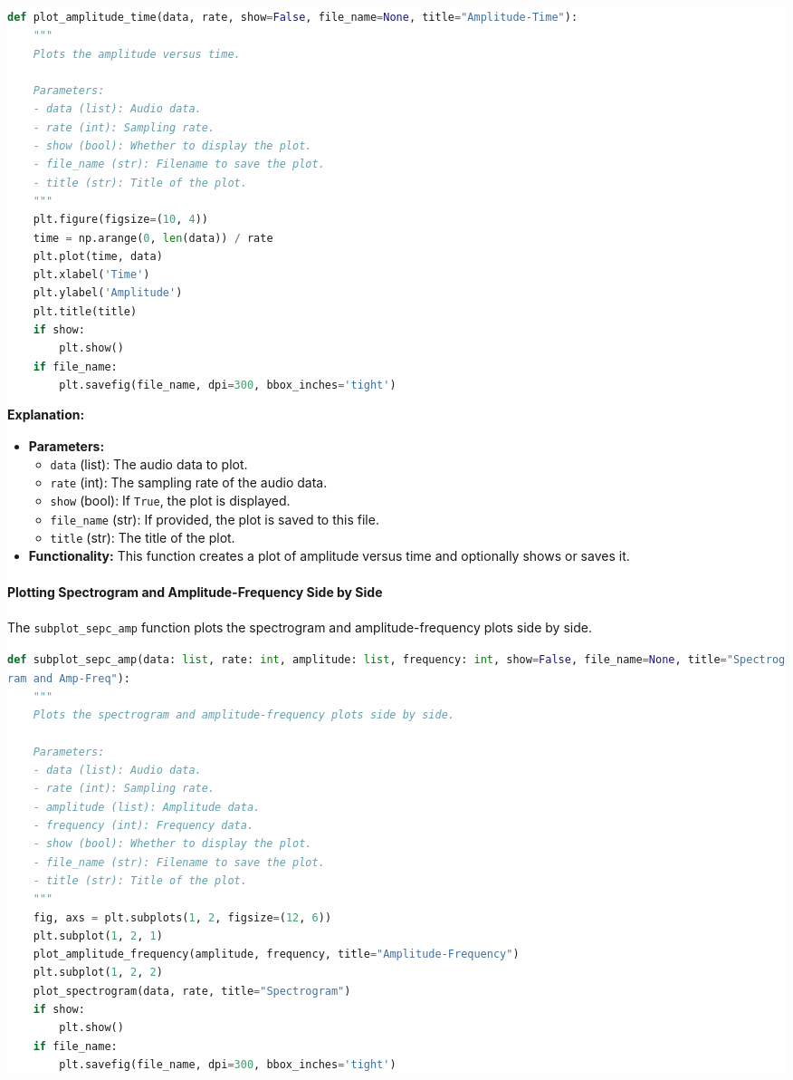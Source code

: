 ```python
def plot_amplitude_time(data, rate, show=False, file_name=None, title="Amplitude-Time"):
    """
    Plots the amplitude versus time.

    Parameters:
    - data (list): Audio data.
    - rate (int): Sampling rate.
    - show (bool): Whether to display the plot.
    - file_name (str): Filename to save the plot.
    - title (str): Title of the plot.
    """
    plt.figure(figsize=(10, 4))
    time = np.arange(0, len(data)) / rate
    plt.plot(time, data)
    plt.xlabel('Time')
    plt.ylabel('Amplitude')
    plt.title(title)
    if show:
        plt.show()
    if file_name:
        plt.savefig(file_name, dpi=300, bbox_inches='tight')
```

**Explanation:**
- **Parameters:**
  - `data` (list): The audio data to plot.
  - `rate` (int): The sampling rate of the audio data.
  - `show` (bool): If `True`, the plot is displayed.
  - `file_name` (str): If provided, the plot is saved to this file.
  - `title` (str): The title of the plot.
- **Functionality:** This function creates a plot of amplitude versus time and optionally shows or saves it.

#### Plotting Spectrogram and Amplitude-Frequency Side by Side

The `subplot_sepc_amp` function plots the spectrogram and amplitude-frequency plots side by side.

```python
def subplot_sepc_amp(data: list, rate: int, amplitude: list, frequency: int, show=False, file_name=None, title="Spectrogram and Amp-Freq"):
    """
    Plots the spectrogram and amplitude-frequency plots side by side.

    Parameters:
    - data (list): Audio data.
    - rate (int): Sampling rate.
    - amplitude (list): Amplitude data.
    - frequency (int): Frequency data.
    - show (bool): Whether to display the plot.
    - file_name (str): Filename to save the plot.
    - title (str): Title of the plot.
    """
    fig, axs = plt.subplots(1, 2, figsize=(12, 6))
    plt.subplot(1, 2, 1)
    plot_amplitude_frequency(amplitude, frequency, title="Amplitude-Frequency")
    plt.subplot(1, 2, 2)
    plot_spectrogram(data, rate, title="Spectrogram")
    if show:
        plt.show()
    if file_name:
        plt.savefig(file_name, dpi=300, bbox_inches='tight')
```

